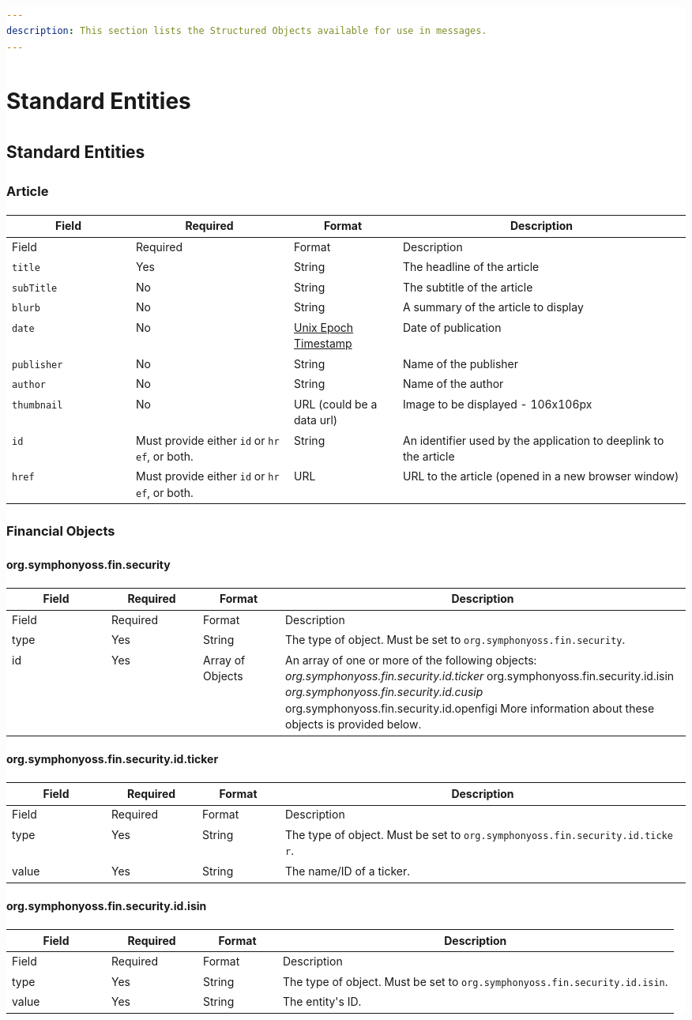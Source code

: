 ```yaml
---
description: This section lists the Structured Objects available for use in messages.
---
```


# Standard Entities

## Standard Entities

### Article

<table data-header-hidden><thead><tr><th width="143">Field</th><th width="186">Required</th><th width="124">Format</th><th>Description</th></tr></thead><tbody><tr><td>Field</td><td>Required</td><td>Format</td><td>Description</td></tr><tr><td><code>title</code></td><td>Yes</td><td>String</td><td>The headline of the article</td></tr><tr><td><code>subTitle</code></td><td>No</td><td>String</td><td>The subtitle of the article</td></tr><tr><td><code>blurb</code></td><td>No</td><td>String</td><td>A summary of the article to display</td></tr><tr><td><code>date</code></td><td>No</td><td><a href="https://www.epochconverter.com/">Unix Epoch Timestamp</a></td><td>Date of publication</td></tr><tr><td><code>publisher</code></td><td>No</td><td>String</td><td>Name of the publisher</td></tr><tr><td><code>author</code></td><td>No</td><td>String</td><td>Name of the author</td></tr><tr><td><code>thumbnail</code></td><td>No</td><td>URL (could be a data url)</td><td>Image to be displayed - 106x106px</td></tr><tr><td><code>id</code></td><td>Must provide either <code>id</code> or <code>href</code>, or both.</td><td>String</td><td>An identifier used by the application to deeplink to the article</td></tr><tr><td><code>href</code></td><td>Must provide either <code>id</code> or <code>href</code>, or both.</td><td>URL</td><td>URL to the article (opened in a new browser window)</td></tr></tbody></table>

### Financial Objects

#### org.symphonyoss.fin.security

<table data-header-hidden><thead><tr><th width="112">Field</th><th width="102">Required</th><th width="90">Format</th><th>Description</th></tr></thead><tbody><tr><td>Field</td><td>Required</td><td>Format</td><td>Description</td></tr><tr><td>type</td><td>Yes</td><td>String</td><td>The type of object. Must be set to <code>org.symphonyoss.fin.security</code>.</td></tr><tr><td>id</td><td>Yes</td><td>Array of Objects</td><td>An array of one or more of the following objects: <em>org.symphonyoss.fin.security.id.ticker</em> org.symphonyoss.fin.security.id.isin <em>org.symphonyoss.fin.security.id.cusip</em> org.symphonyoss.fin.security.id.openfigi  More information about these objects is provided below.</td></tr></tbody></table>

#### org.symphonyoss.fin.security.id.ticker

<table data-header-hidden><thead><tr><th width="112">Field</th><th width="101">Required</th><th width="91">Format</th><th>Description</th></tr></thead><tbody><tr><td>Field</td><td>Required</td><td>Format</td><td>Description</td></tr><tr><td>type</td><td>Yes</td><td>String</td><td>The type of object. Must be set to <code>org.symphonyoss.fin.security.id.ticker</code>.</td></tr><tr><td>value</td><td>Yes</td><td>String</td><td>The name/ID of a ticker.</td></tr></tbody></table>

#### org.symphonyoss.fin.security.id.isin

<table data-header-hidden><thead><tr><th width="112">Field</th><th width="102">Required</th><th width="87">Format</th><th>Description</th></tr></thead><tbody><tr><td>Field</td><td>Required</td><td>Format</td><td>Description</td></tr><tr><td>type</td><td>Yes</td><td>String</td><td>The type of object. Must be set to <code>org.symphonyoss.fin.security.id.isin</code>.</td></tr><tr><td>value</td><td>Yes</td><td>String</td><td>The entity's ID.</td></tr></tbody></table>
